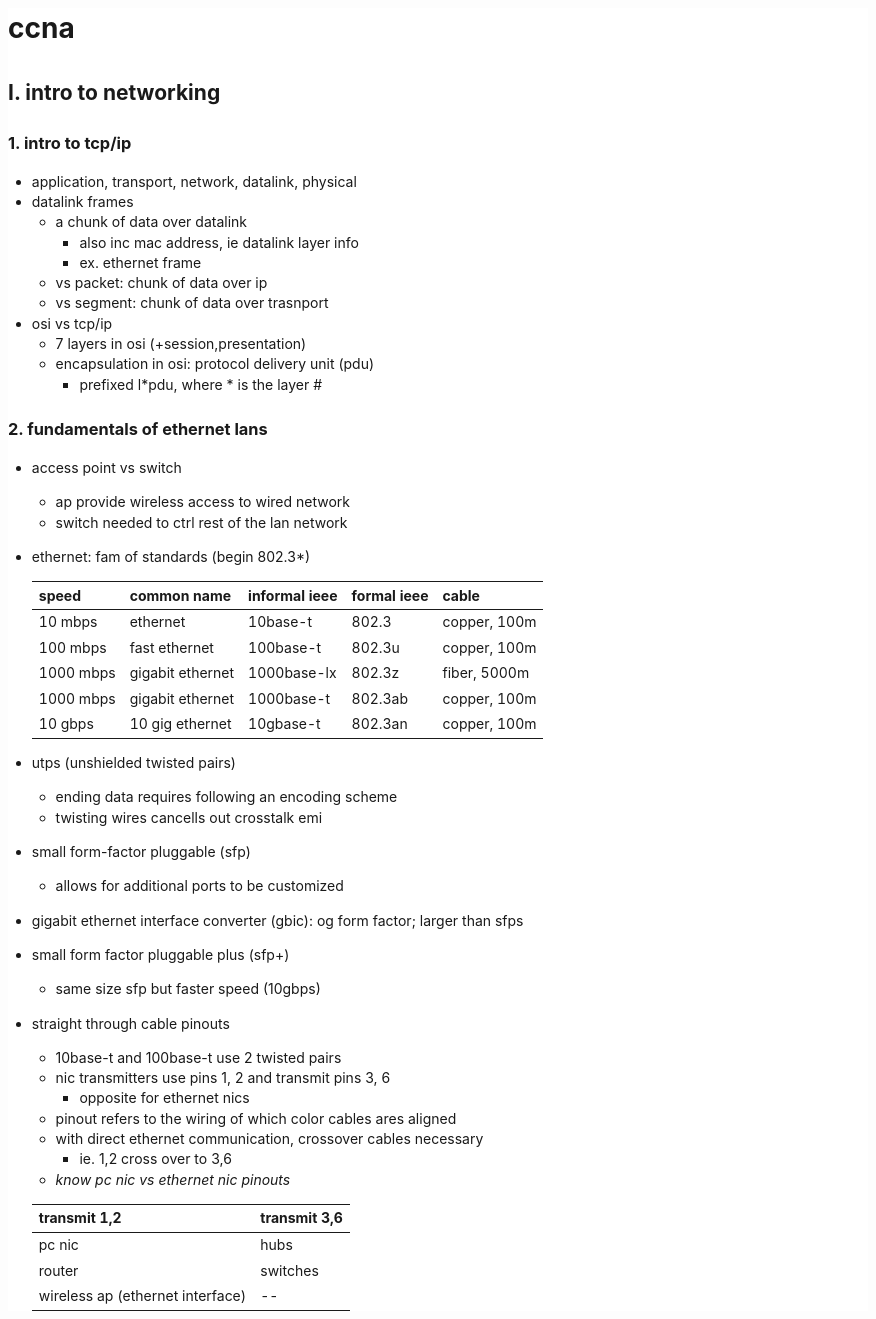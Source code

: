 # ccna
## I. intro to networking
### 1. intro to tcp/ip
* application, transport, network, datalink, physical
* datalink frames
	- a chunk of data over datalink
		* also inc mac address, ie datalink layer info
		* ex. ethernet frame
	- vs packet: chunk of data over ip
	- vs segment: chunk of data over trasnport
* osi vs tcp/ip
	- 7 layers in osi (+session,presentation)
	- encapsulation in osi: protocol delivery unit (pdu)
		* prefixed l\*pdu, where \* is the layer \#
### 2. fundamentals of ethernet lans
* access point vs switch
	- ap provide wireless access to wired network
	- switch needed to ctrl rest of the lan network
* ethernet: fam of standards (begin 802.3\*)

	speed | common name | informal ieee | formal ieee | cable
	--- | --- | --- | --- | ---
	10 mbps | ethernet | 10base-t | 802.3 | copper, 100m
	100 mbps | fast ethernet | 100base-t | 802.3u | copper, 100m
	1000 mbps | gigabit ethernet | 1000base-lx | 802.3z | fiber, 5000m
	1000 mbps | gigabit ethernet | 1000base-t | 802.3ab | copper, 100m
	10 gbps | 10 gig ethernet | 10gbase-t | 802.3an | copper, 100m

* utps (unshielded twisted pairs)
	-  ending data requires following an encoding scheme
	- twisting wires cancells out crosstalk emi
* small form-factor pluggable (sfp)
	- allows for additional ports to be customized
*  gigabit ethernet interface converter (gbic): og form factor; larger than sfps
* small form factor pluggable plus (sfp+)
	- same size sfp but faster speed (10gbps)
* straight through cable pinouts
	- 10base-t and 100base-t use 2 twisted pairs
	- nic transmitters use pins 1, 2 and transmit pins 3, 6
		* opposite for ethernet nics
	- pinout refers to the wiring of which color cables ares aligned
	- with direct ethernet communication, crossover cables necessary
		* ie. 1,2 cross over to 3,6
	- *know pc nic vs ethernet nic pinouts*

	transmit 1,2 | transmit 3,6
	--- | ---
	pc nic | hubs
	router | switches
	wireless ap (ethernet interface) | --
